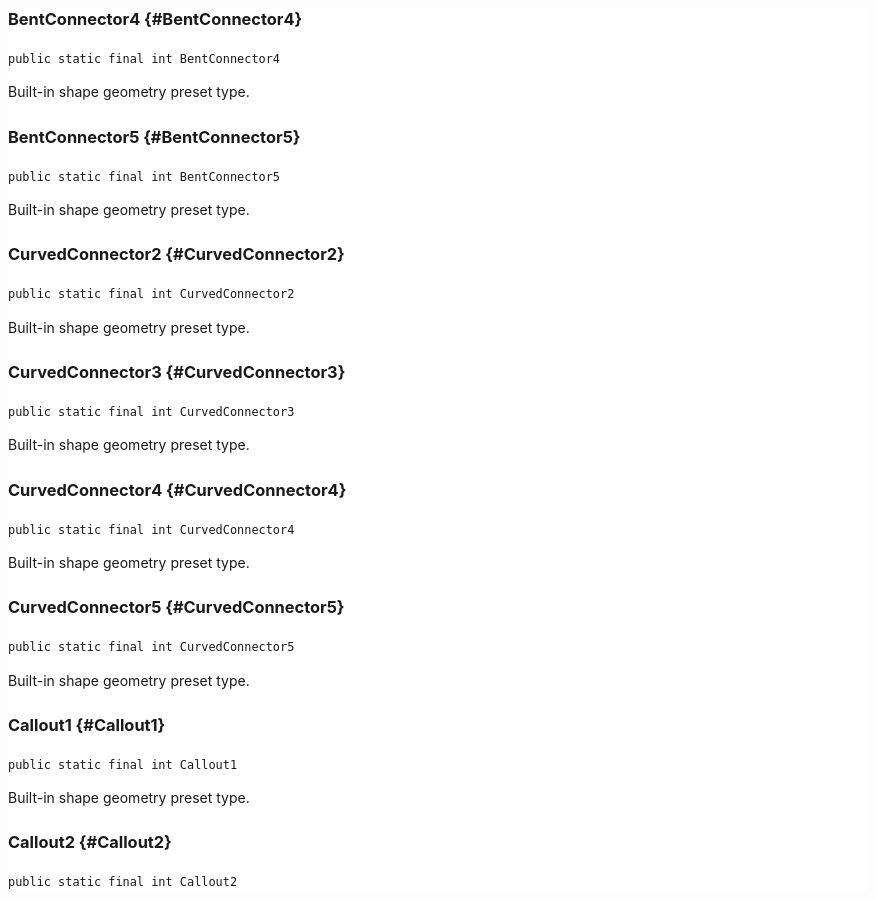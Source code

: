### BentConnector4 {#BentConnector4}
```
public static final int BentConnector4
```


Built-in shape geometry preset type.

### BentConnector5 {#BentConnector5}
```
public static final int BentConnector5
```


Built-in shape geometry preset type.

### CurvedConnector2 {#CurvedConnector2}
```
public static final int CurvedConnector2
```


Built-in shape geometry preset type.

### CurvedConnector3 {#CurvedConnector3}
```
public static final int CurvedConnector3
```


Built-in shape geometry preset type.

### CurvedConnector4 {#CurvedConnector4}
```
public static final int CurvedConnector4
```


Built-in shape geometry preset type.

### CurvedConnector5 {#CurvedConnector5}
```
public static final int CurvedConnector5
```


Built-in shape geometry preset type.

### Callout1 {#Callout1}
```
public static final int Callout1
```


Built-in shape geometry preset type.

### Callout2 {#Callout2}
```
public static final int Callout2
```
